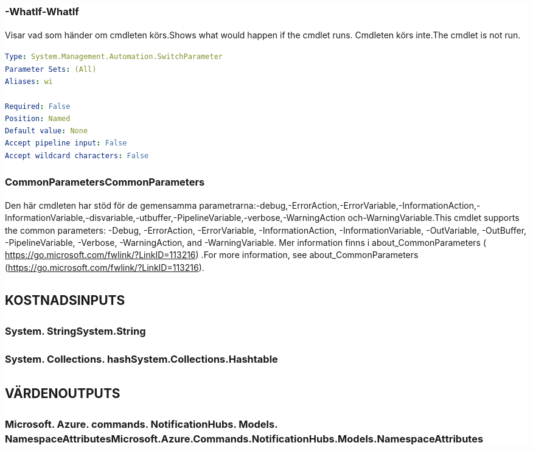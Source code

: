 ### <span data-ttu-id="0810f-146">-WhatIf</span><span class="sxs-lookup"><span data-stu-id="0810f-146">-WhatIf</span></span>
<span data-ttu-id="0810f-147">Visar vad som händer om cmdleten körs.</span><span class="sxs-lookup"><span data-stu-id="0810f-147">Shows what would happen if the cmdlet runs.</span></span> <span data-ttu-id="0810f-148">Cmdleten körs inte.</span><span class="sxs-lookup"><span data-stu-id="0810f-148">The cmdlet is not run.</span></span>

```yaml
Type: System.Management.Automation.SwitchParameter
Parameter Sets: (All)
Aliases: wi

Required: False
Position: Named
Default value: None
Accept pipeline input: False
Accept wildcard characters: False
```

### <span data-ttu-id="0810f-149">CommonParameters</span><span class="sxs-lookup"><span data-stu-id="0810f-149">CommonParameters</span></span>
<span data-ttu-id="0810f-150">Den här cmdleten har stöd för de gemensamma parametrarna:-debug,-ErrorAction,-ErrorVariable,-InformationAction,-InformationVariable,-disvariable,-utbuffer,-PipelineVariable,-verbose,-WarningAction och-WarningVariable.</span><span class="sxs-lookup"><span data-stu-id="0810f-150">This cmdlet supports the common parameters: -Debug, -ErrorAction, -ErrorVariable, -InformationAction, -InformationVariable, -OutVariable, -OutBuffer, -PipelineVariable, -Verbose, -WarningAction, and -WarningVariable.</span></span> <span data-ttu-id="0810f-151">Mer information finns i about_CommonParameters ( https://go.microsoft.com/fwlink/?LinkID=113216) .</span><span class="sxs-lookup"><span data-stu-id="0810f-151">For more information, see about_CommonParameters (https://go.microsoft.com/fwlink/?LinkID=113216).</span></span>

## <span data-ttu-id="0810f-152">KOSTNADS</span><span class="sxs-lookup"><span data-stu-id="0810f-152">INPUTS</span></span>

### <span data-ttu-id="0810f-153">System. String</span><span class="sxs-lookup"><span data-stu-id="0810f-153">System.String</span></span>

### <span data-ttu-id="0810f-154">System. Collections. hash</span><span class="sxs-lookup"><span data-stu-id="0810f-154">System.Collections.Hashtable</span></span>

## <span data-ttu-id="0810f-155">VÄRDEN</span><span class="sxs-lookup"><span data-stu-id="0810f-155">OUTPUTS</span></span>

### <span data-ttu-id="0810f-156">Microsoft. Azure. commands. NotificationHubs. Models. NamespaceAttributes</span><span class="sxs-lookup"><span data-stu-id="0810f-156">Microsoft.Azure.Commands.NotificationHubs.Models.NamespaceAttributes</span></span>
